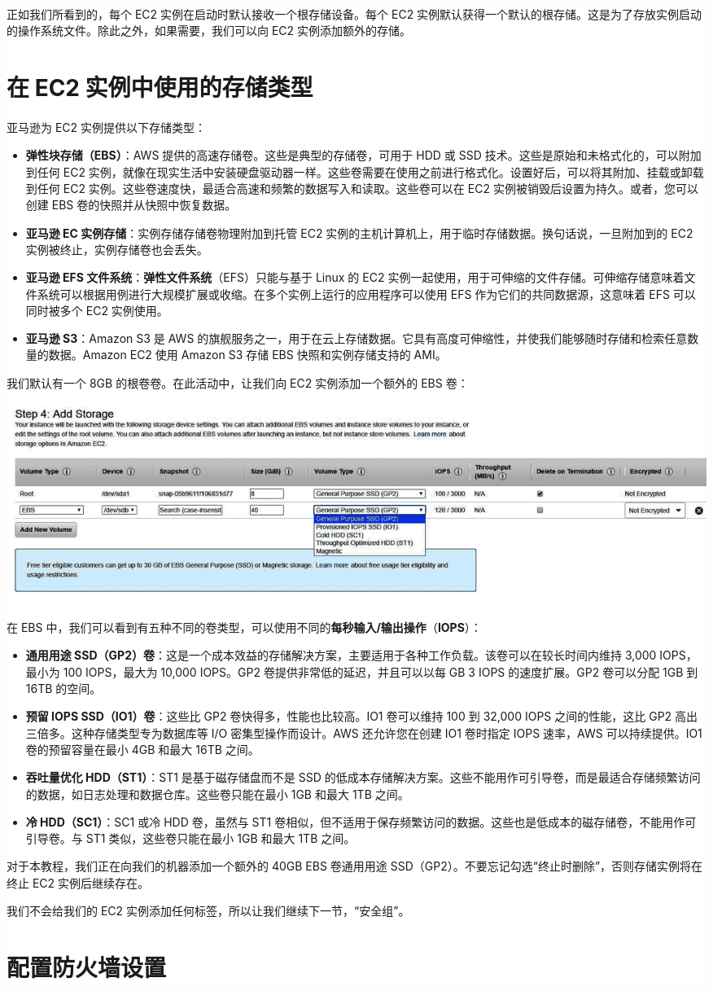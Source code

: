 正如我们所看到的，每个 EC2 实例在启动时默认接收一个根存储设备。每个 EC2 实例默认获得一个默认的根存储。这是为了存放实例启动的操作系统文件。除此之外，如果需要，我们可以向 EC2 实例添加额外的存储。

# 在 EC2 实例中使用的存储类型

亚马逊为 EC2 实例提供以下存储类型：

+   **弹性块存储（EBS）**：AWS 提供的高速存储卷。这些是典型的存储卷，可用于 HDD 或 SSD 技术。这些是原始和未格式化的，可以附加到任何 EC2 实例，就像在现实生活中安装硬盘驱动器一样。这些卷需要在使用之前进行格式化。设置好后，可以将其附加、挂载或卸载到任何 EC2 实例。这些卷速度快，最适合高速和频繁的数据写入和读取。这些卷可以在 EC2 实例被销毁后设置为持久。或者，您可以创建 EBS 卷的快照并从快照中恢复数据。

+   **亚马逊 EC 实例存储**：实例存储存储卷物理附加到托管 EC2 实例的主机计算机上，用于临时存储数据。换句话说，一旦附加到的 EC2 实例被终止，实例存储卷也会丢失。

+   **亚马逊 EFS 文件系统**：**弹性文件系统**（EFS）只能与基于 Linux 的 EC2 实例一起使用，用于可伸缩的文件存储。可伸缩存储意味着文件系统可以根据用例进行大规模扩展或收缩。在多个实例上运行的应用程序可以使用 EFS 作为它们的共同数据源，这意味着 EFS 可以同时被多个 EC2 实例使用。

+   **亚马逊 S3**：Amazon S3 是 AWS 的旗舰服务之一，用于在云上存储数据。它具有高度可伸缩性，并使我们能够随时存储和检索任意数量的数据。Amazon EC2 使用 Amazon S3 存储 EBS 快照和实例存储支持的 AMI。

我们默认有一个 8GB 的根卷卷。在此活动中，让我们向 EC2 实例添加一个额外的 EBS 卷：

![](img/18034803-77fd-4841-a650-6d8366f3e799.png)

在 EBS 中，我们可以看到有五种不同的卷类型，可以使用不同的**每秒输入/输出操作**（**IOPS**）：

+   **通用用途 SSD（GP2）卷**：这是一个成本效益的存储解决方案，主要适用于各种工作负载。该卷可以在较长时间内维持 3,000 IOPS，最小为 100 IOPS，最大为 10,000 IOPS。GP2 卷提供非常低的延迟，并且可以以每 GB 3 IOPS 的速度扩展。GP2 卷可以分配 1GB 到 16TB 的空间。

+   **预留 IOPS SSD（IO1）卷**：这些比 GP2 卷快得多，性能也比较高。IO1 卷可以维持 100 到 32,000 IOPS 之间的性能，这比 GP2 高出三倍多。这种存储类型专为数据库等 I/O 密集型操作而设计。AWS 还允许您在创建 IO1 卷时指定 IOPS 速率，AWS 可以持续提供。IO1 卷的预留容量在最小 4GB 和最大 16TB 之间。

+   **吞吐量优化 HDD（ST1）**：ST1 是基于磁存储盘而不是 SSD 的低成本存储解决方案。这些不能用作可引导卷，而是最适合存储频繁访问的数据，如日志处理和数据仓库。这些卷只能在最小 1GB 和最大 1TB 之间。

+   **冷 HDD（SC1）**：SC1 或冷 HDD 卷，虽然与 ST1 卷相似，但不适用于保存频繁访问的数据。这些也是低成本的磁存储卷，不能用作可引导卷。与 ST1 类似，这些卷只能在最小 1GB 和最大 1TB 之间。

对于本教程，我们正在向我们的机器添加一个额外的 40GB EBS 卷通用用途 SSD（GP2）。不要忘记勾选“终止时删除”，否则存储实例将在终止 EC2 实例后继续存在。

我们不会给我们的 EC2 实例添加任何标签，所以让我们继续下一节，“安全组”。

# 配置防火墙设置
